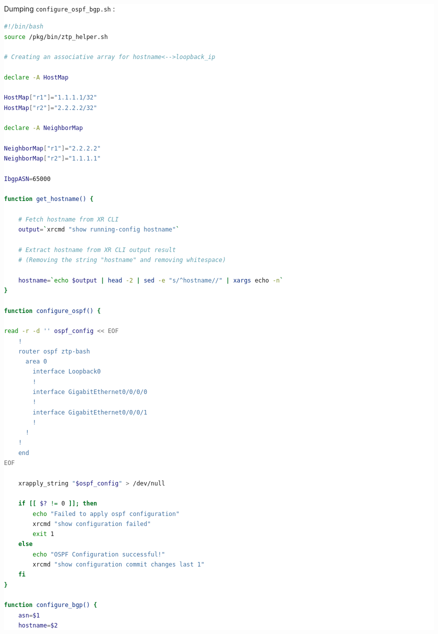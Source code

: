 Dumping `configure_ospf_bgp.sh` :

```bash
#!/bin/bash
source /pkg/bin/ztp_helper.sh

# Creating an associative array for hostname<-->loopback_ip

declare -A HostMap

HostMap["r1"]="1.1.1.1/32"
HostMap["r2"]="2.2.2.2/32"

declare -A NeighborMap

NeighborMap["r1"]="2.2.2.2"
NeighborMap["r2"]="1.1.1.1"

IbgpASN=65000

function get_hostname() {

    # Fetch hostname from XR CLI
    output=`xrcmd "show running-config hostname"`

    # Extract hostname from XR CLI output result
    # (Removing the string "hostname" and removing whitespace)

    hostname=`echo $output | head -2 | sed -e "s/^hostname//" | xargs echo -n`
}

function configure_ospf() {

read -r -d '' ospf_config << EOF
    !
    router ospf ztp-bash
      area 0
        interface Loopback0
        !
        interface GigabitEthernet0/0/0/0
        !
        interface GigabitEthernet0/0/0/1
        !
      !
    !
    end
EOF

    xrapply_string "$ospf_config" > /dev/null

    if [[ $? != 0 ]]; then
        echo "Failed to apply ospf configuration"
        xrcmd "show configuration failed"
        exit 1
    else
        echo "OSPF Configuration successful!"
        xrcmd "show configuration commit changes last 1"
    fi
}

function configure_bgp() {
    asn=$1
    hostname=$2

```